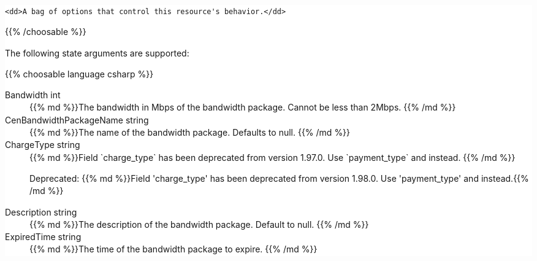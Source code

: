     <dd>A bag of options that control this resource's behavior.</dd>
</dl>

{{% /choosable %}}

The following state arguments are supported:


{{% choosable language csharp %}}
<dl class="resources-properties"><dt class="property-optional"
            title="Optional">
        <span id="state_bandwidth_csharp">
<a href="#state_bandwidth_csharp" style="color: inherit; text-decoration: inherit;">Bandwidth</a>
</span>
        <span class="property-indicator"></span>
        <span class="property-type">int</span>
    </dt>
    <dd>{{% md %}}The bandwidth in Mbps of the bandwidth package. Cannot be less than 2Mbps.
{{% /md %}}</dd><dt class="property-optional"
            title="Optional">
        <span id="state_cenbandwidthpackagename_csharp">
<a href="#state_cenbandwidthpackagename_csharp" style="color: inherit; text-decoration: inherit;">Cen<wbr>Bandwidth<wbr>Package<wbr>Name</a>
</span>
        <span class="property-indicator"></span>
        <span class="property-type">string</span>
    </dt>
    <dd>{{% md %}}The name of the bandwidth package. Defaults to null.
{{% /md %}}</dd><dt class="property-optional property-deprecated"
            title="Optional, Deprecated">
        <span id="state_chargetype_csharp">
<a href="#state_chargetype_csharp" style="color: inherit; text-decoration: inherit;">Charge<wbr>Type</a>
</span>
        <span class="property-indicator"></span>
        <span class="property-type">string</span>
    </dt>
    <dd>{{% md %}}Field `charge_type` has been deprecated from version 1.97.0. Use `payment_type` and instead.
{{% /md %}}<p class="property-message">Deprecated: {{% md %}}Field &#39;charge_type&#39; has been deprecated from version 1.98.0. Use &#39;payment_type&#39; and instead.{{% /md %}}</p></dd><dt class="property-optional"
            title="Optional">
        <span id="state_description_csharp">
<a href="#state_description_csharp" style="color: inherit; text-decoration: inherit;">Description</a>
</span>
        <span class="property-indicator"></span>
        <span class="property-type">string</span>
    </dt>
    <dd>{{% md %}}The description of the bandwidth package. Default to null.
{{% /md %}}</dd><dt class="property-optional"
            title="Optional">
        <span id="state_expiredtime_csharp">
<a href="#state_expiredtime_csharp" style="color: inherit; text-decoration: inherit;">Expired<wbr>Time</a>
</span>
        <span class="property-indicator"></span>
        <span class="property-type">string</span>
    </dt>
    <dd>{{% md %}}The time of the bandwidth package to expire.
{{% /md %}}</dd><dt class="property-optional"
            title="Optional">
        <span id="state_geographicregionaid_csharp">